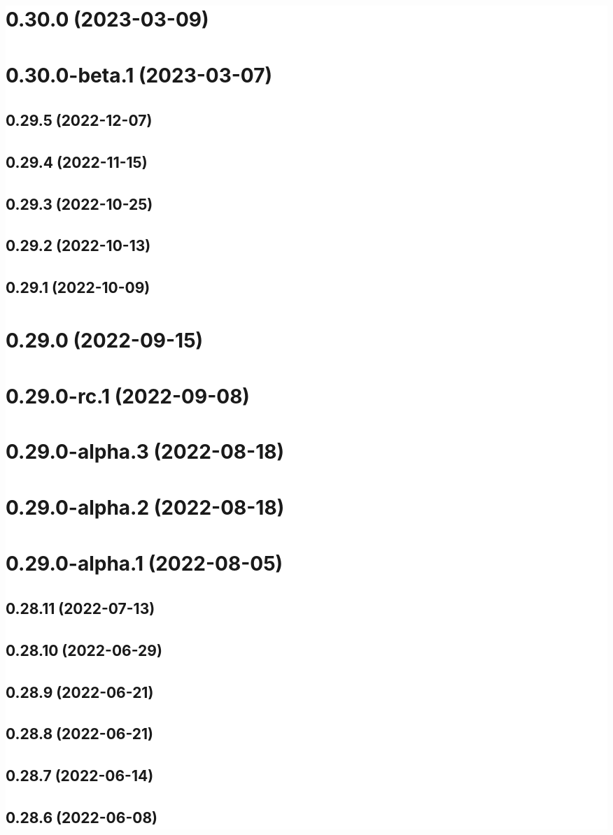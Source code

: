 # 0.30.0 (2023-03-09)

# 0.30.0-beta.1 (2023-03-07)

## 0.29.5 (2022-12-07)

## 0.29.4 (2022-11-15)

## 0.29.3 (2022-10-25)

## 0.29.2 (2022-10-13)

## 0.29.1 (2022-10-09)

# 0.29.0 (2022-09-15)

# 0.29.0-rc.1 (2022-09-08)

# 0.29.0-alpha.3 (2022-08-18)

# 0.29.0-alpha.2 (2022-08-18)

# 0.29.0-alpha.1 (2022-08-05)

## 0.28.11 (2022-07-13)

## 0.28.10 (2022-06-29)

## 0.28.9 (2022-06-21)

## 0.28.8 (2022-06-21)

## 0.28.7 (2022-06-14)

## 0.28.6 (2022-06-08)
